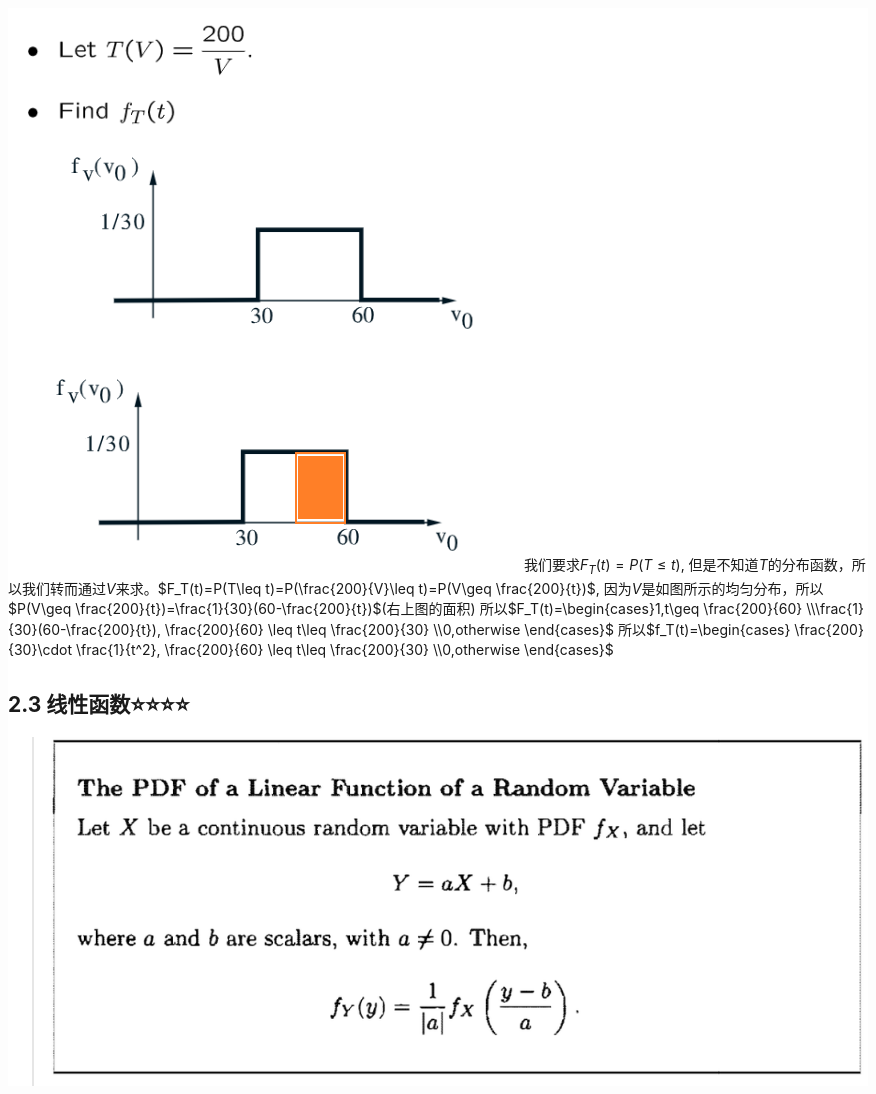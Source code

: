![image.png](衍生随机变量__贝叶斯公式变体__协方差.assets/20231024_0905265263.png)![image.png](衍生随机变量__贝叶斯公式变体__协方差.assets/20231024_0905274366.png)
我们要求$F_T(t)=P(T\leq t)$, 但是不知道$T$的分布函数，所以我们转而通过$V$来求。$F_T(t)=P(T\leq t)=P(\frac{200}{V}\leq t)=P(V\geq \frac{200}{t})$, 因为$V$是如图所示的均匀分布，所以$P(V\geq \frac{200}{t})=\frac{1}{30}(60-\frac{200}{t})$(右上图的面积)
所以$F_T(t)=\begin{cases}1,t\geq \frac{200}{60} \\\frac{1}{30}(60-\frac{200}{t}), \frac{200}{60} \leq t\leq  \frac{200}{30} \\0,otherwise \end{cases}$
所以$f_T(t)=\begin{cases} \frac{200}{30}\cdot \frac{1}{t^2}, \frac{200}{60} \leq t\leq  \frac{200}{30} \\0,otherwise \end{cases}$

## 2.3 线性函数⭐⭐⭐⭐
> ![image.png](衍生随机变量__贝叶斯公式变体__协方差.assets/20231024_0905285980.png)
